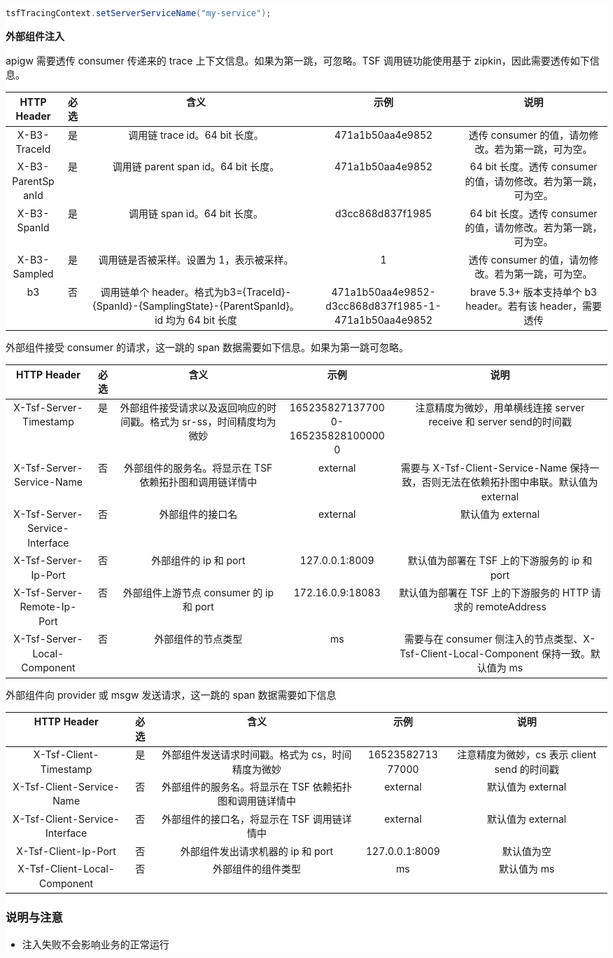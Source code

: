 ```java
tsfTracingContext.setServerServiceName("my-service");
```



**外部组件注入**

apigw 需要透传 consumer 传递来的 trace 上下文信息。如果为第一跳，可忽略。TSF 调用链功能使用基于 zipkin，因此需要透传如下信息。

|    HTTP Header    | 必选 |                             含义                             |                         示例                         |                             说明                             |
| :---------------: | :--: | :----------------------------------------------------------: | :--------------------------------------------------: | :----------------------------------------------------------: |
|   X-B3-TraceId    |  是  |                调用链 trace id。64 bit 长度。                |                   471a1b50aa4e9852                   |      透传 consumer 的值，请勿修改。若为第一跳，可为空。      |
| X-B3-ParentSpanId |  是  |             调用链 parent span id。64 bit 长度。             |                   471a1b50aa4e9852                   | 64 bit 长度。透传 consumer 的值，请勿修改。若为第一跳，可为空。 |
|    X-B3-SpanId    |  是  |                调用链 span id。64 bit 长度。                 |                   d3cc868d837f1985                   | 64 bit 长度。透传 consumer 的值，请勿修改。若为第一跳，可为空。 |
|   X-B3-Sampled    |  是  |           调用链是否被采样。设置为 1，表示被采样。           |                          1                           |      透传 consumer 的值，请勿修改。若为第一跳，可为空。      |
|        b3         |  否  | 调用链单个 header。格式为b3={TraceId}-{SpanId}-{SamplingState}-{ParentSpanId}。id 均为 64 bit 长度 | 471a1b50aa4e9852-d3cc868d837f1985-1-471a1b50aa4e9852 |  brave 5.3+ 版本支持单个 b3 header。若有该 header，需要透传  |



外部组件接受 consumer 的请求，这一跳的 span 数据需要如下信息。如果为第一跳可忽略。

|          HTTP Header           | 必选 |                             含义                             |               示例                |                             说明                             |
| :----------------------------: | :--: | :----------------------------------------------------------: | :-------------------------------: | :----------------------------------------------------------: |
|     X-Tsf-Server-Timestamp     |  是  | 外部组件接受请求以及返回响应的时间戳。格式为 sr-ss，时间精度均为微妙 | 1652358271377000-1652358281000000 | 注意精度为微妙，用单横线连接 server receive 和 server send的时间戳 |
|   X-Tsf-Server-Service-Name    |  否  |   外部组件的服务名。将显示在 TSF 依赖拓扑图和调用链详情中    |             external              | 需要与 X-Tsf-Client-Service-Name 保持一致，否则无法在依赖拓扑图中串联。默认值为 external |
| X-Tsf-Server-Service-Interface |  否  |                       外部组件的接口名                       |             external              |                      默认值为 external                       |
|      X-Tsf-Server-Ip-Port      |  否  |                    外部组件的 ip 和 port                     |          127.0.0.1:8009           |         默认值为部署在 TSF 上的下游服务的 ip 和 port         |
|  X-Tsf-Server-Remote-Ip-Port   |  否  |           外部组件上游节点 consumer 的 ip 和 port            |         172.16.0.9:18083          | 默认值为部署在 TSF 上的下游服务的 HTTP 请求的 remoteAddress  |
|  X-Tsf-Server-Local-Component  |  否  |                      外部组件的节点类型                      |                ms                 | 需要与在 consumer 侧注入的节点类型、X-Tsf-Client-Local-Component 保持一致。默认值为 ms |



外部组件向 provider 或 msgw 发送请求，这一跳的 span 数据需要如下信息

|          HTTP Header           | 必选 |                          含义                           |       示例       |                     说明                     |
| :----------------------------: | :--: | :-----------------------------------------------------: | :--------------: | :------------------------------------------: |
|     X-Tsf-Client-Timestamp     |  是  |    外部组件发送请求时间戳。格式为 cs，时间精度为微妙    | 1652358271377000 | 注意精度为微妙，cs 表示 client send 的时间戳 |
|   X-Tsf-Client-Service-Name    |  否  | 外部组件的服务名。将显示在 TSF 依赖拓扑图和调用链详情中 |     external     |              默认值为 external               |
| X-Tsf-Client-Service-Interface |  否  |       外部组件的接口名，将显示在 TSF 调用链详情中       |     external     |              默认值为 external               |
|      X-Tsf-Client-Ip-Port      |  否  |            外部组件发出请求机器的 ip 和 port            |  127.0.0.1:8009  |                  默认值为空                  |
|  X-Tsf-Client-Local-Component  |  否  |                   外部组件的组件类型                    |        ms        |                 默认值为 ms                  |



### 说明与注意

- 注入失败不会影响业务的正常运行

